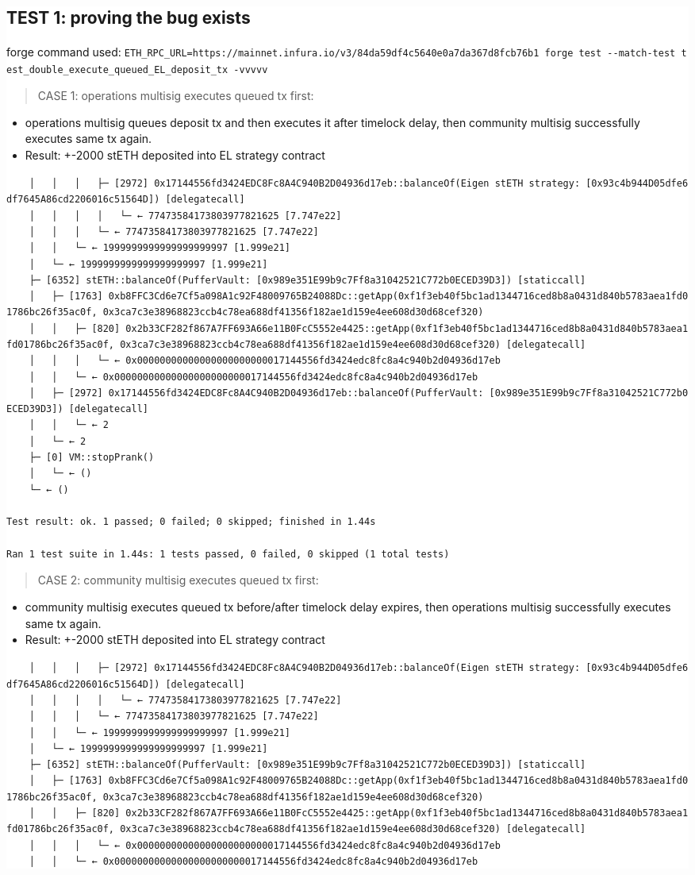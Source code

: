 ```solidity
```

## TEST 1: proving the bug exists

forge command used: `ETH_RPC_URL=https://mainnet.infura.io/v3/84da59df4c5640e0a7da367d8fcb76b1 forge test --match-test test_double_execute_queued_EL_deposit_tx -vvvvv`

> CASE 1: operations multisig executes queued tx first:

* operations multisig queues deposit tx and then executes it after timelock delay, then community multisig successfully executes same tx again.
* Result: +-2000 stETH deposited into EL strategy contract

```solidity
    │   │   │   ├─ [2972] 0x17144556fd3424EDC8Fc8A4C940B2D04936d17eb::balanceOf(Eigen stETH strategy: [0x93c4b944D05dfe6df7645A86cd2206016c51564D]) [delegatecall]
    │   │   │   │   └─ ← 77473584173803977821625 [7.747e22]
    │   │   │   └─ ← 77473584173803977821625 [7.747e22]
    │   │   └─ ← 1999999999999999999997 [1.999e21]
    │   └─ ← 1999999999999999999997 [1.999e21]
    ├─ [6352] stETH::balanceOf(PufferVault: [0x989e351E99b9c7Ff8a31042521C772b0ECED39D3]) [staticcall]
    │   ├─ [1763] 0xb8FFC3Cd6e7Cf5a098A1c92F48009765B24088Dc::getApp(0xf1f3eb40f5bc1ad1344716ced8b8a0431d840b5783aea1fd01786bc26f35ac0f, 0x3ca7c3e38968823ccb4c78ea688df41356f182ae1d159e4ee608d30d68cef320)
    │   │   ├─ [820] 0x2b33CF282f867A7FF693A66e11B0FcC5552e4425::getApp(0xf1f3eb40f5bc1ad1344716ced8b8a0431d840b5783aea1fd01786bc26f35ac0f, 0x3ca7c3e38968823ccb4c78ea688df41356f182ae1d159e4ee608d30d68cef320) [delegatecall]
    │   │   │   └─ ← 0x00000000000000000000000017144556fd3424edc8fc8a4c940b2d04936d17eb
    │   │   └─ ← 0x00000000000000000000000017144556fd3424edc8fc8a4c940b2d04936d17eb
    │   ├─ [2972] 0x17144556fd3424EDC8Fc8A4C940B2D04936d17eb::balanceOf(PufferVault: [0x989e351E99b9c7Ff8a31042521C772b0ECED39D3]) [delegatecall]
    │   │   └─ ← 2
    │   └─ ← 2
    ├─ [0] VM::stopPrank()
    │   └─ ← ()
    └─ ← ()

Test result: ok. 1 passed; 0 failed; 0 skipped; finished in 1.44s

Ran 1 test suite in 1.44s: 1 tests passed, 0 failed, 0 skipped (1 total tests)
```

> CASE 2: community multisig executes queued tx first:

* community multisig executes queued tx before/after timelock delay expires, then operations multisig successfully executes same tx again.
* Result: +-2000 stETH deposited into EL strategy contract

```solidity
    │   │   │   ├─ [2972] 0x17144556fd3424EDC8Fc8A4C940B2D04936d17eb::balanceOf(Eigen stETH strategy: [0x93c4b944D05dfe6df7645A86cd2206016c51564D]) [delegatecall]
    │   │   │   │   └─ ← 77473584173803977821625 [7.747e22]
    │   │   │   └─ ← 77473584173803977821625 [7.747e22]
    │   │   └─ ← 1999999999999999999997 [1.999e21]
    │   └─ ← 1999999999999999999997 [1.999e21]
    ├─ [6352] stETH::balanceOf(PufferVault: [0x989e351E99b9c7Ff8a31042521C772b0ECED39D3]) [staticcall]
    │   ├─ [1763] 0xb8FFC3Cd6e7Cf5a098A1c92F48009765B24088Dc::getApp(0xf1f3eb40f5bc1ad1344716ced8b8a0431d840b5783aea1fd01786bc26f35ac0f, 0x3ca7c3e38968823ccb4c78ea688df41356f182ae1d159e4ee608d30d68cef320)
    │   │   ├─ [820] 0x2b33CF282f867A7FF693A66e11B0FcC5552e4425::getApp(0xf1f3eb40f5bc1ad1344716ced8b8a0431d840b5783aea1fd01786bc26f35ac0f, 0x3ca7c3e38968823ccb4c78ea688df41356f182ae1d159e4ee608d30d68cef320) [delegatecall]
    │   │   │   └─ ← 0x00000000000000000000000017144556fd3424edc8fc8a4c940b2d04936d17eb
    │   │   └─ ← 0x00000000000000000000000017144556fd3424edc8fc8a4c940b2d04936d17eb
```